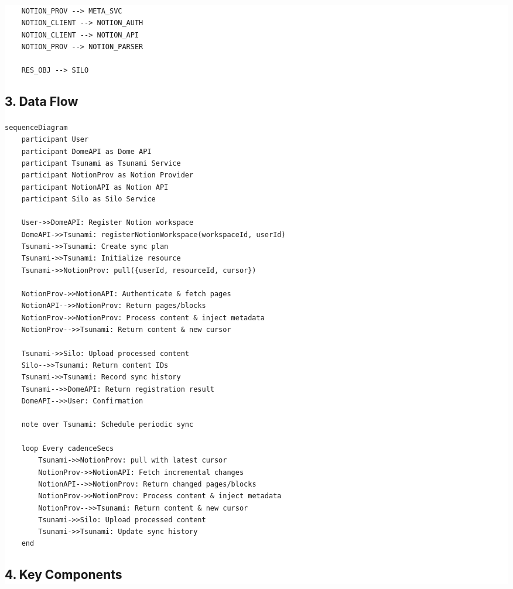 ```mermaid
    NOTION_PROV --> META_SVC
    NOTION_CLIENT --> NOTION_AUTH
    NOTION_CLIENT --> NOTION_API
    NOTION_PROV --> NOTION_PARSER
    
    RES_OBJ --> SILO
```

## 3. Data Flow

```mermaid
sequenceDiagram
    participant User
    participant DomeAPI as Dome API
    participant Tsunami as Tsunami Service
    participant NotionProv as Notion Provider
    participant NotionAPI as Notion API
    participant Silo as Silo Service

    User->>DomeAPI: Register Notion workspace
    DomeAPI->>Tsunami: registerNotionWorkspace(workspaceId, userId)
    Tsunami->>Tsunami: Create sync plan
    Tsunami->>Tsunami: Initialize resource
    Tsunami->>NotionProv: pull({userId, resourceId, cursor})
    
    NotionProv->>NotionAPI: Authenticate & fetch pages
    NotionAPI-->>NotionProv: Return pages/blocks
    NotionProv->>NotionProv: Process content & inject metadata
    NotionProv-->>Tsunami: Return content & new cursor
    
    Tsunami->>Silo: Upload processed content
    Silo-->>Tsunami: Return content IDs
    Tsunami->>Tsunami: Record sync history
    Tsunami-->>DomeAPI: Return registration result
    DomeAPI-->>User: Confirmation

    note over Tsunami: Schedule periodic sync
    
    loop Every cadenceSecs
        Tsunami->>NotionProv: pull with latest cursor
        NotionProv->>NotionAPI: Fetch incremental changes
        NotionAPI-->>NotionProv: Return changed pages/blocks
        NotionProv->>NotionProv: Process content & inject metadata
        NotionProv-->>Tsunami: Return content & new cursor
        Tsunami->>Silo: Upload processed content
        Tsunami->>Tsunami: Update sync history
    end
```

## 4. Key Components
